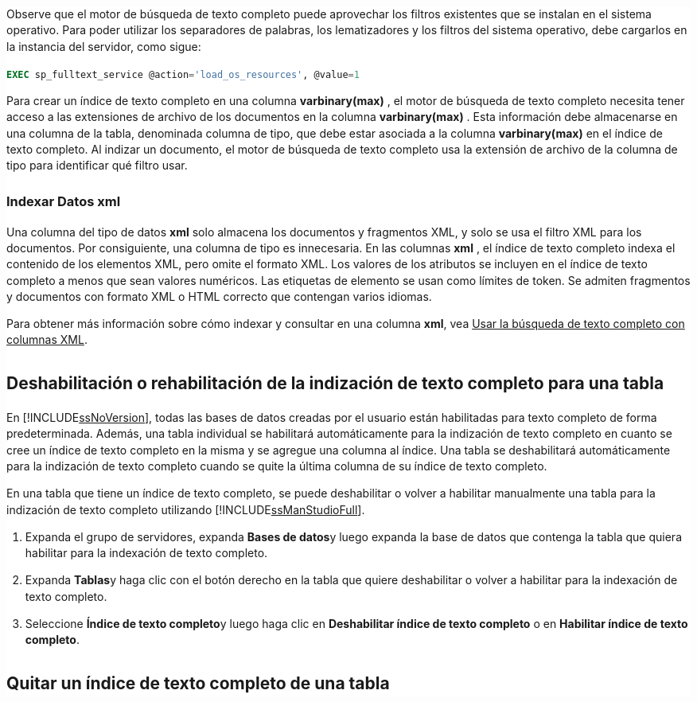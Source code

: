 Observe que el motor de búsqueda de texto completo puede aprovechar los filtros existentes que se instalan en el sistema operativo. Para poder utilizar los separadores de palabras, los lematizadores y los filtros del sistema operativo, debe cargarlos en la instancia del servidor, como sigue:  
  
```sql  
EXEC sp_fulltext_service @action='load_os_resources', @value=1  
```  
  
Para crear un índice de texto completo en una columna **varbinary(max)** , el motor de búsqueda de texto completo necesita tener acceso a las extensiones de archivo de los documentos en la columna **varbinary(max)** . Esta información debe almacenarse en una columna de la tabla, denominada columna de tipo, que debe estar asociada a la columna **varbinary(max)** en el índice de texto completo. Al indizar un documento, el motor de búsqueda de texto completo usa la extensión de archivo de la columna de tipo para identificar qué filtro usar.  
   
### <a name="index-xml-data"></a>Indexar Datos xml  
 Una columna del tipo de datos **xml** solo almacena los documentos y fragmentos XML, y solo se usa el filtro XML para los documentos. Por consiguiente, una columna de tipo es innecesaria. En las columnas **xml** , el índice de texto completo indexa el contenido de los elementos XML, pero omite el formato XML. Los valores de los atributos se incluyen en el índice de texto completo a menos que sean valores numéricos. Las etiquetas de elemento se usan como límites de token. Se admiten fragmentos y documentos con formato XML o HTML correcto que contengan varios idiomas.  
  
 Para obtener más información sobre cómo indexar y consultar en una columna **xml**, vea [Usar la búsqueda de texto completo con columnas XML](../../relational-databases/xml/use-full-text-search-with-xml-columns.md).  
  
##  <a name="disable-or-re-enable-full-text-indexing-for-a-table"></a><a name="disable"></a> Deshabilitación o rehabilitación de la indización de texto completo para una tabla   
 En [!INCLUDE[ssNoVersion](../../includes/ssnoversion-md.md)], todas las bases de datos creadas por el usuario están habilitadas para texto completo de forma predeterminada. Además, una tabla individual se habilitará automáticamente para la indización de texto completo en cuanto se cree un índice de texto completo en la misma y se agregue una columna al índice. Una tabla se deshabilitará automáticamente para la indización de texto completo cuando se quite la última columna de su índice de texto completo.  
  
 En una tabla que tiene un índice de texto completo, se puede deshabilitar o volver a habilitar manualmente una tabla para la indización de texto completo utilizando [!INCLUDE[ssManStudioFull](../../includes/ssmanstudiofull-md.md)].  

1.  Expanda el grupo de servidores, expanda **Bases de datos**y luego expanda la base de datos que contenga la tabla que quiera habilitar para la indexación de texto completo.  
  
2.  Expanda **Tablas**y haga clic con el botón derecho en la tabla que quiere deshabilitar o volver a habilitar para la indexación de texto completo.  
  
3.  Seleccione **Índice de texto completo**y luego haga clic en **Deshabilitar índice de texto completo** o en **Habilitar índice de texto completo**.  
  
##  <a name="remove-a-full-text-index-from-a-table"></a><a name="remove"></a> Quitar un índice de texto completo de una tabla  
  